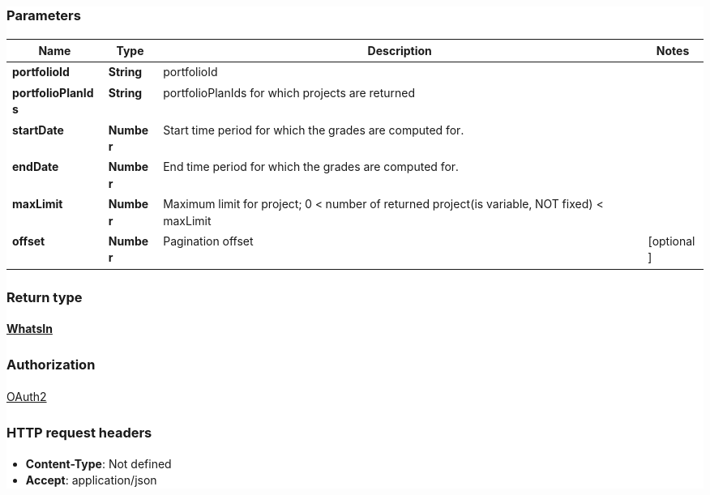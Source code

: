 ```javascript
```

### Parameters

Name | Type | Description  | Notes
------------- | ------------- | ------------- | -------------
 **portfolioId** | **String**| portfolioId | 
 **portfolioPlanIds** | **String**| portfolioPlanIds for which projects are returned | 
 **startDate** | **Number**| Start time period for which the grades are computed for. | 
 **endDate** | **Number**| End time period for which the grades are computed for. | 
 **maxLimit** | **Number**| Maximum limit for project; 0 &lt; number of returned project(is variable, NOT fixed) &lt; maxLimit | 
 **offset** | **Number**| Pagination offset | [optional] 

### Return type

[**WhatsIn**](WhatsIn.md)

### Authorization

[OAuth2](../README.md#OAuth2)

### HTTP request headers

 - **Content-Type**: Not defined
 - **Accept**: application/json

